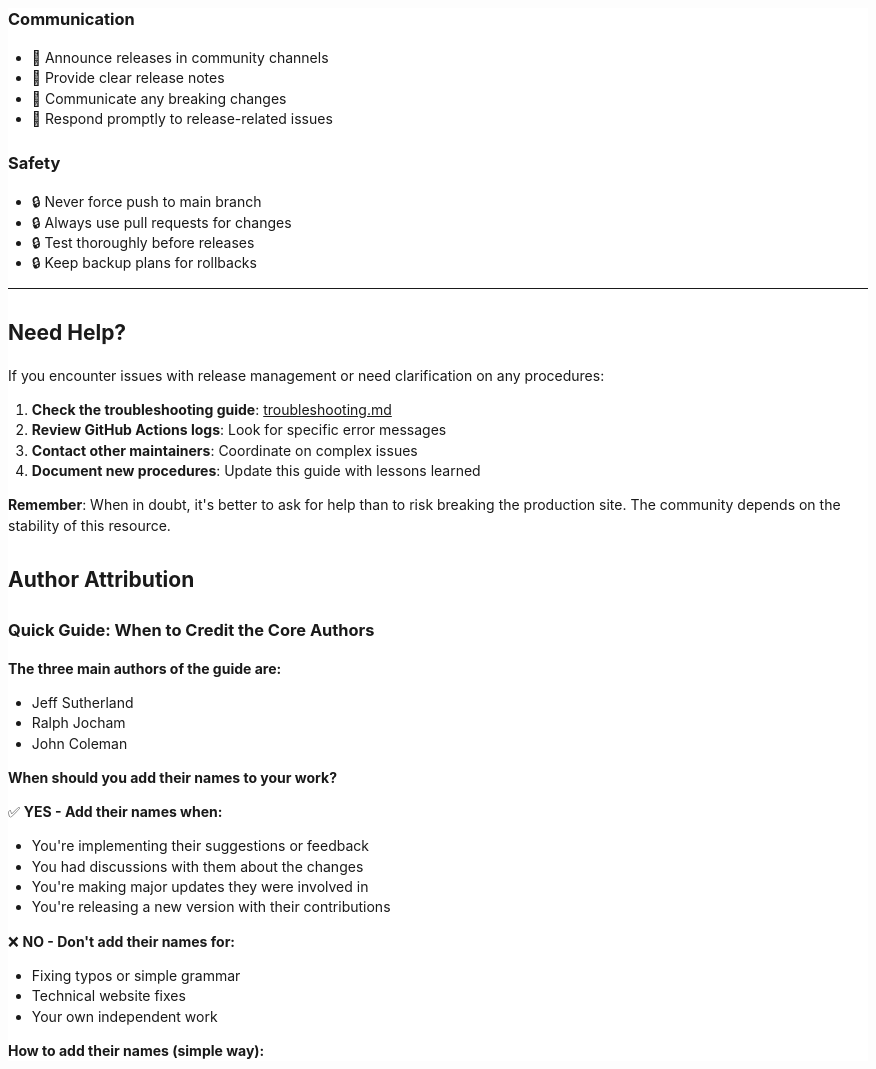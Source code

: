 ### Communication

- 📢 Announce releases in community channels
- 📢 Provide clear release notes
- 📢 Communicate any breaking changes
- 📢 Respond promptly to release-related issues

### Safety

- 🔒 Never force push to main branch
- 🔒 Always use pull requests for changes
- 🔒 Test thoroughly before releases
- 🔒 Keep backup plans for rollbacks

---

## Need Help?

If you encounter issues with release management or need clarification on any procedures:

1. **Check the troubleshooting guide**: [troubleshooting.md](./troubleshooting.md)
2. **Review GitHub Actions logs**: Look for specific error messages
3. **Contact other maintainers**: Coordinate on complex issues
4. **Document new procedures**: Update this guide with lessons learned

**Remember**: When in doubt, it's better to ask for help than to risk breaking the production site. The community depends on the stability of this resource.

## Author Attribution

### Quick Guide: When to Credit the Core Authors

**The three main authors of the guide are:**

- Jeff Sutherland
- Ralph Jocham
- John Coleman

**When should you add their names to your work?**

✅ **YES - Add their names when:**

- You're implementing their suggestions or feedback
- You had discussions with them about the changes
- You're making major updates they were involved in
- You're releasing a new version with their contributions

❌ **NO - Don't add their names for:**

- Fixing typos or simple grammar
- Technical website fixes
- Your own independent work

**How to add their names (simple way):**
